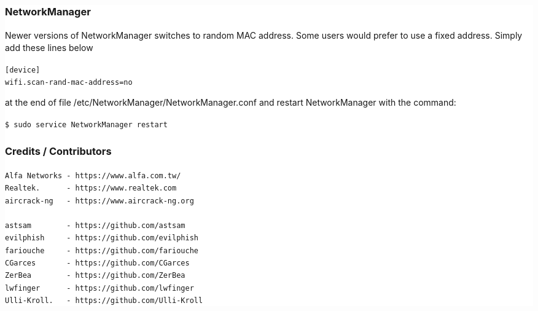 ### NetworkManager

Newer versions of NetworkManager switches to random MAC address. Some users would prefer to use a fixed address.
Simply add these lines below
```
[device]
wifi.scan-rand-mac-address=no
```
at the end of file /etc/NetworkManager/NetworkManager.conf and restart NetworkManager with the command:
```
$ sudo service NetworkManager restart
```

### Credits / Contributors

```
Alfa Networks - https://www.alfa.com.tw/
Realtek.      - https://www.realtek.com
aircrack-ng   - https://www.aircrack-ng.org

astsam        - https://github.com/astsam
evilphish     - https://github.com/evilphish
fariouche     - https://github.com/fariouche
CGarces       - https://github.com/CGarces
ZerBea        - https://github.com/ZerBea
lwfinger      - https://github.com/lwfinger
Ulli-Kroll.   - https://github.com/Ulli-Kroll

```
